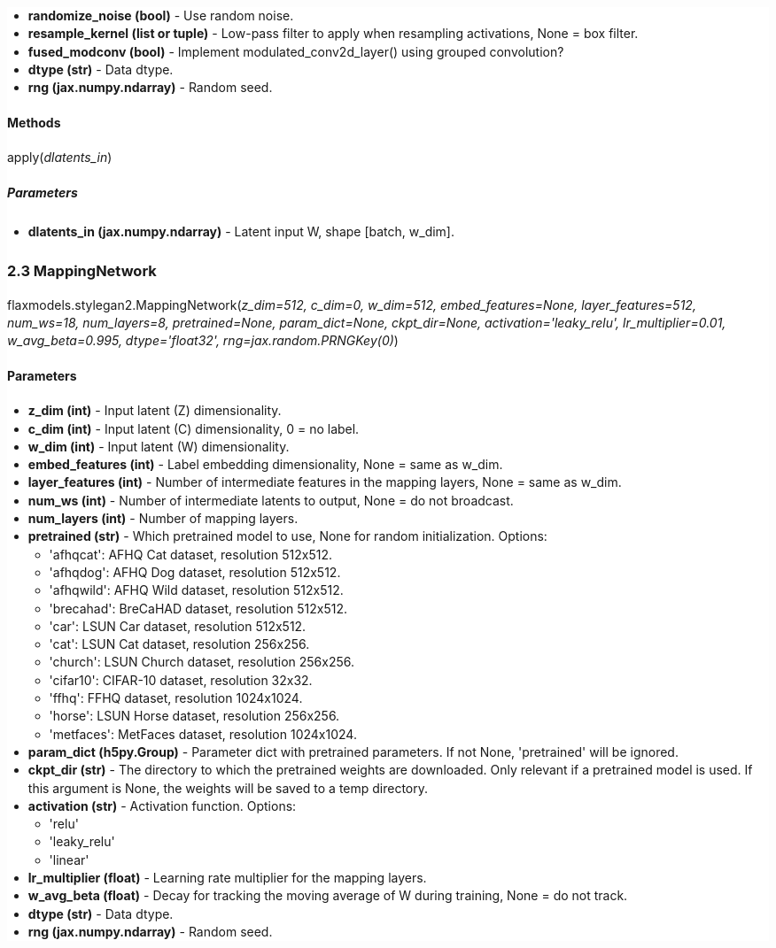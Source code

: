 * **randomize_noise (bool)** - Use random noise.
* **resample_kernel (list or tuple)** - Low-pass filter to apply when resampling activations, None = box filter.
* **fused_modconv (bool)** - Implement modulated_conv2d_layer() using grouped convolution?
* **dtype (str)** - Data dtype.
* **rng (jax.numpy.ndarray)** - Random seed.

#### Methods
apply(*dlatents_in*)

##### Parameters
* **dlatents_in (jax.numpy.ndarray)** - Latent input W, shape [batch, w_dim].


<a name="doc_map"></a>
### 2.3 MappingNetwork
flaxmodels.stylegan2.MappingNetwork(*z_dim=512, c_dim=0, w_dim=512, embed_features=None, layer_features=512, num_ws=18, num_layers=8, pretrained=None, param_dict=None, ckpt_dir=None, activation='leaky_relu', lr_multiplier=0.01, w_avg_beta=0.995, dtype='float32', rng=jax.random.PRNGKey(0)*)

#### Parameters
* **z_dim (int)** - Input latent (Z) dimensionality.
* **c_dim (int)** - Input latent (C) dimensionality, 0 = no label.
* **w_dim (int)** - Input latent (W) dimensionality.
* **embed_features (int)** - Label embedding dimensionality, None = same as w_dim.
* **layer_features (int)** - Number of intermediate features in the mapping layers, None = same as w_dim.
* **num_ws (int)** - Number of intermediate latents to output, None = do not broadcast.
* **num_layers (int)** - Number of mapping layers.
* **pretrained (str)** - Which pretrained model to use, None for random initialization. Options:
  * 'afhqcat': AFHQ Cat dataset, resolution 512x512.
  * 'afhqdog': AFHQ Dog dataset, resolution 512x512.
  * 'afhqwild': AFHQ Wild dataset, resolution 512x512.
  * 'brecahad': BreCaHAD dataset, resolution 512x512.
  * 'car': LSUN Car dataset, resolution 512x512.
  * 'cat': LSUN Cat dataset, resolution 256x256.
  * 'church': LSUN Church dataset, resolution 256x256.
  * 'cifar10': CIFAR-10 dataset, resolution 32x32.
  * 'ffhq': FFHQ dataset, resolution 1024x1024.
  * 'horse': LSUN Horse dataset, resolution 256x256.
  * 'metfaces': MetFaces dataset, resolution 1024x1024.
* **param_dict (h5py.Group)** - Parameter dict with pretrained parameters. If not None, 'pretrained' will be ignored.
* **ckpt_dir (str)** - The directory to which the pretrained weights are downloaded. Only relevant if a pretrained model is used. If this argument is None, the weights will be saved to a temp directory.
* **activation (str)** - Activation function. Options:
  * 'relu'
  * 'leaky_relu'
  * 'linear'
* **lr_multiplier (float)** - Learning rate multiplier for the mapping layers.
* **w_avg_beta (float)** - Decay for tracking the moving average of W during training, None = do not track.
* **dtype (str)** - Data dtype.
* **rng (jax.numpy.ndarray)** - Random seed.
